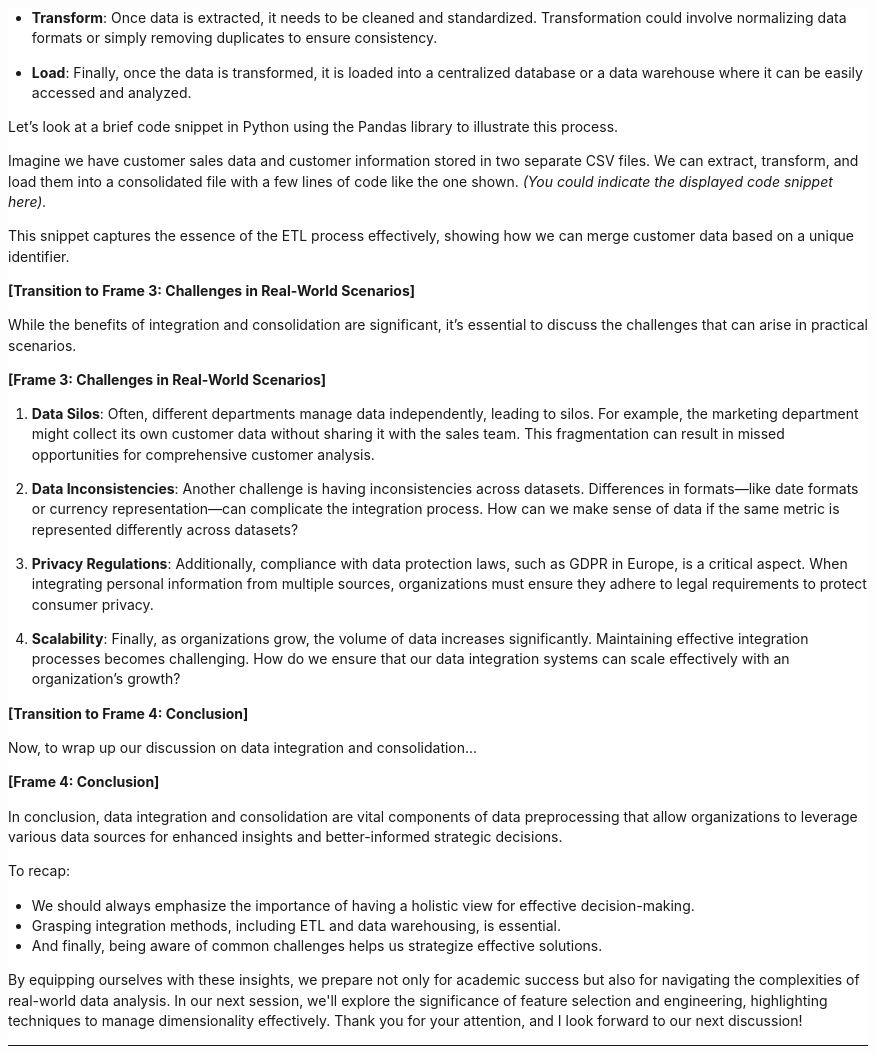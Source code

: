 - **Transform**: Once data is extracted, it needs to be cleaned and standardized. Transformation could involve normalizing data formats or simply removing duplicates to ensure consistency.

- **Load**: Finally, once the data is transformed, it is loaded into a centralized database or a data warehouse where it can be easily accessed and analyzed. 

Let’s look at a brief code snippet in Python using the Pandas library to illustrate this process. 

Imagine we have customer sales data and customer information stored in two separate CSV files. We can extract, transform, and load them into a consolidated file with a few lines of code like the one shown. *(You could indicate the displayed code snippet here).*

This snippet captures the essence of the ETL process effectively, showing how we can merge customer data based on a unique identifier. 

**[Transition to Frame 3: Challenges in Real-World Scenarios]**

While the benefits of integration and consolidation are significant, it’s essential to discuss the challenges that can arise in practical scenarios.

**[Frame 3: Challenges in Real-World Scenarios]**

1. **Data Silos**: Often, different departments manage data independently, leading to silos. For example, the marketing department might collect its own customer data without sharing it with the sales team. This fragmentation can result in missed opportunities for comprehensive customer analysis.

2. **Data Inconsistencies**: Another challenge is having inconsistencies across datasets. Differences in formats—like date formats or currency representation—can complicate the integration process. How can we make sense of data if the same metric is represented differently across datasets?

3. **Privacy Regulations**: Additionally, compliance with data protection laws, such as GDPR in Europe, is a critical aspect. When integrating personal information from multiple sources, organizations must ensure they adhere to legal requirements to protect consumer privacy.

4. **Scalability**: Finally, as organizations grow, the volume of data increases significantly. Maintaining effective integration processes becomes challenging. How do we ensure that our data integration systems can scale effectively with an organization’s growth?

**[Transition to Frame 4: Conclusion]**

Now, to wrap up our discussion on data integration and consolidation...

**[Frame 4: Conclusion]**

In conclusion, data integration and consolidation are vital components of data preprocessing that allow organizations to leverage various data sources for enhanced insights and better-informed strategic decisions. 

To recap:

- We should always emphasize the importance of having a holistic view for effective decision-making.
- Grasping integration methods, including ETL and data warehousing, is essential.
- And finally, being aware of common challenges helps us strategize effective solutions.

By equipping ourselves with these insights, we prepare not only for academic success but also for navigating the complexities of real-world data analysis. In our next session, we'll explore the significance of feature selection and engineering, highlighting techniques to manage dimensionality effectively. Thank you for your attention, and I look forward to our next discussion!

---